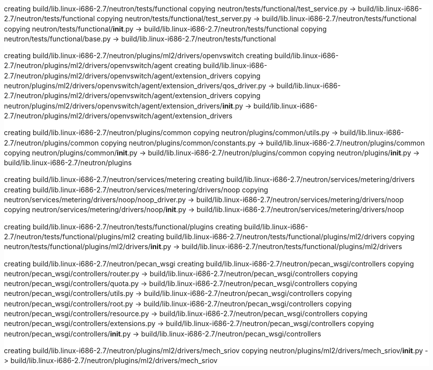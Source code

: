 creating build/lib.linux-i686-2.7/neutron/tests/functional
copying neutron/tests/functional/test_service.py -> build/lib.linux-i686-2.7/neutron/tests/functional
copying neutron/tests/functional/test_server.py -> build/lib.linux-i686-2.7/neutron/tests/functional
copying neutron/tests/functional/__init__.py -> build/lib.linux-i686-2.7/neutron/tests/functional
copying neutron/tests/functional/base.py -> build/lib.linux-i686-2.7/neutron/tests/functional

creating build/lib.linux-i686-2.7/neutron/plugins/ml2/drivers/openvswitch
creating build/lib.linux-i686-2.7/neutron/plugins/ml2/drivers/openvswitch/agent
creating build/lib.linux-i686-2.7/neutron/plugins/ml2/drivers/openvswitch/agent/extension_drivers
copying neutron/plugins/ml2/drivers/openvswitch/agent/extension_drivers/qos_driver.py -> build/lib.linux-i686-2.7/neutron/plugins/ml2/drivers/openvswitch/agent/extension_drivers
copying neutron/plugins/ml2/drivers/openvswitch/agent/extension_drivers/__init__.py -> build/lib.linux-i686-2.7/neutron/plugins/ml2/drivers/openvswitch/agent/extension_drivers

creating build/lib.linux-i686-2.7/neutron/plugins/common
copying neutron/plugins/common/utils.py -> build/lib.linux-i686-2.7/neutron/plugins/common
copying neutron/plugins/common/constants.py -> build/lib.linux-i686-2.7/neutron/plugins/common
copying neutron/plugins/common/__init__.py -> build/lib.linux-i686-2.7/neutron/plugins/common
copying neutron/plugins/__init__.py -> build/lib.linux-i686-2.7/neutron/plugins

creating build/lib.linux-i686-2.7/neutron/services/metering
creating build/lib.linux-i686-2.7/neutron/services/metering/drivers
creating build/lib.linux-i686-2.7/neutron/services/metering/drivers/noop
copying neutron/services/metering/drivers/noop/noop_driver.py -> build/lib.linux-i686-2.7/neutron/services/metering/drivers/noop
copying neutron/services/metering/drivers/noop/__init__.py -> build/lib.linux-i686-2.7/neutron/services/metering/drivers/noop

creating build/lib.linux-i686-2.7/neutron/tests/functional/plugins
creating build/lib.linux-i686-2.7/neutron/tests/functional/plugins/ml2
creating build/lib.linux-i686-2.7/neutron/tests/functional/plugins/ml2/drivers
copying neutron/tests/functional/plugins/ml2/drivers/__init__.py -> build/lib.linux-i686-2.7/neutron/tests/functional/plugins/ml2/drivers

creating build/lib.linux-i686-2.7/neutron/pecan_wsgi
creating build/lib.linux-i686-2.7/neutron/pecan_wsgi/controllers
copying neutron/pecan_wsgi/controllers/router.py -> build/lib.linux-i686-2.7/neutron/pecan_wsgi/controllers
copying neutron/pecan_wsgi/controllers/quota.py -> build/lib.linux-i686-2.7/neutron/pecan_wsgi/controllers
copying neutron/pecan_wsgi/controllers/utils.py -> build/lib.linux-i686-2.7/neutron/pecan_wsgi/controllers
copying neutron/pecan_wsgi/controllers/root.py -> build/lib.linux-i686-2.7/neutron/pecan_wsgi/controllers
copying neutron/pecan_wsgi/controllers/resource.py -> build/lib.linux-i686-2.7/neutron/pecan_wsgi/controllers
copying neutron/pecan_wsgi/controllers/extensions.py -> build/lib.linux-i686-2.7/neutron/pecan_wsgi/controllers
copying neutron/pecan_wsgi/controllers/__init__.py -> build/lib.linux-i686-2.7/neutron/pecan_wsgi/controllers

creating build/lib.linux-i686-2.7/neutron/plugins/ml2/drivers/mech_sriov
copying neutron/plugins/ml2/drivers/mech_sriov/__init__.py -> build/lib.linux-i686-2.7/neutron/plugins/ml2/drivers/mech_sriov
